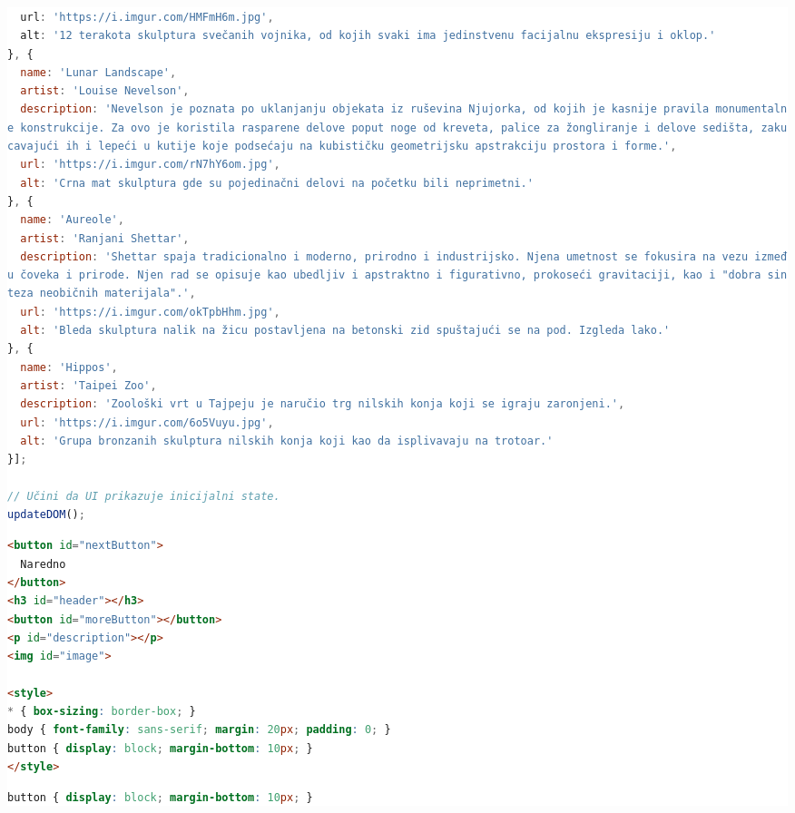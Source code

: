 ```js src/index.js active
  url: 'https://i.imgur.com/HMFmH6m.jpg',
  alt: '12 terakota skulptura svečanih vojnika, od kojih svaki ima jedinstvenu facijalnu ekspresiju i oklop.'
}, {
  name: 'Lunar Landscape',
  artist: 'Louise Nevelson',
  description: 'Nevelson je poznata po uklanjanju objekata iz ruševina Njujorka, od kojih je kasnije pravila monumentalne konstrukcije. Za ovo je koristila rasparene delove poput noge od kreveta, palice za žongliranje i delove sedišta, zakucavajući ih i lepeći u kutije koje podsećaju na kubističku geometrijsku apstrakciju prostora i forme.',
  url: 'https://i.imgur.com/rN7hY6om.jpg',
  alt: 'Crna mat skulptura gde su pojedinačni delovi na početku bili neprimetni.'
}, {
  name: 'Aureole',
  artist: 'Ranjani Shettar',
  description: 'Shettar spaja tradicionalno i moderno, prirodno i industrijsko. Njena umetnost se fokusira na vezu između čoveka i prirode. Njen rad se opisuje kao ubedljiv i apstraktno i figurativno, prokoseći gravitaciji, kao i "dobra sinteza neobičnih materijala".',
  url: 'https://i.imgur.com/okTpbHhm.jpg',
  alt: 'Bleda skulptura nalik na žicu postavljena na betonski zid spuštajući se na pod. Izgleda lako.'
}, {
  name: 'Hippos',
  artist: 'Taipei Zoo',
  description: 'Zoološki vrt u Tajpeju je naručio trg nilskih konja koji se igraju zaronjeni.',
  url: 'https://i.imgur.com/6o5Vuyu.jpg',
  alt: 'Grupa bronzanih skulptura nilskih konja koji kao da isplivavaju na trotoar.'
}];

// Učini da UI prikazuje inicijalni state.
updateDOM();
```

```html public/index.html
<button id="nextButton">
  Naredno
</button>
<h3 id="header"></h3>
<button id="moreButton"></button>
<p id="description"></p>
<img id="image">

<style>
* { box-sizing: border-box; }
body { font-family: sans-serif; margin: 20px; padding: 0; }
button { display: block; margin-bottom: 10px; }
</style>
```

```css
button { display: block; margin-bottom: 10px; }
```
